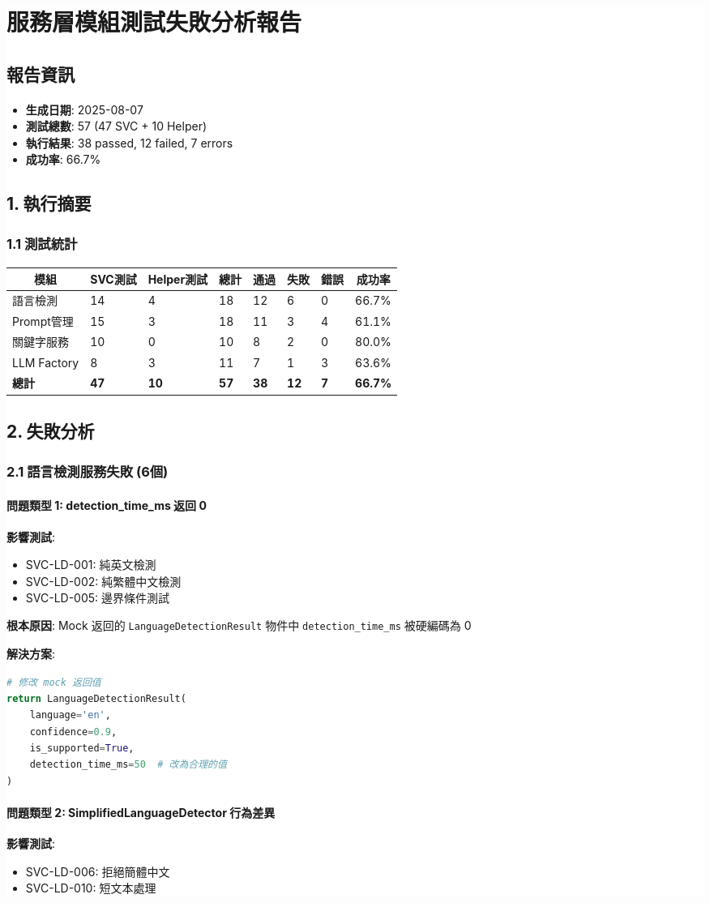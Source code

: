 # 服務層模組測試失敗分析報告

## 報告資訊
- **生成日期**: 2025-08-07
- **測試總數**: 57 (47 SVC + 10 Helper)
- **執行結果**: 38 passed, 12 failed, 7 errors
- **成功率**: 66.7%

## 1. 執行摘要

### 1.1 測試統計
| 模組 | SVC測試 | Helper測試 | 總計 | 通過 | 失敗 | 錯誤 | 成功率 |
|------|---------|------------|------|------|------|------|--------|
| 語言檢測 | 14 | 4 | 18 | 12 | 6 | 0 | 66.7% |
| Prompt管理 | 15 | 3 | 18 | 11 | 3 | 4 | 61.1% |
| 關鍵字服務 | 10 | 0 | 10 | 8 | 2 | 0 | 80.0% |
| LLM Factory | 8 | 3 | 11 | 7 | 1 | 3 | 63.6% |
| **總計** | **47** | **10** | **57** | **38** | **12** | **7** | **66.7%** |

## 2. 失敗分析

### 2.1 語言檢測服務失敗 (6個)

#### 問題類型 1: detection_time_ms 返回 0
**影響測試**: 
- SVC-LD-001: 純英文檢測
- SVC-LD-002: 純繁體中文檢測
- SVC-LD-005: 邊界條件測試

**根本原因**:
Mock 返回的 `LanguageDetectionResult` 物件中 `detection_time_ms` 被硬編碼為 0

**解決方案**:
```python
# 修改 mock 返回值
return LanguageDetectionResult(
    language='en',
    confidence=0.9,
    is_supported=True,
    detection_time_ms=50  # 改為合理的值
)
```

#### 問題類型 2: SimplifiedLanguageDetector 行為差異
**影響測試**:
- SVC-LD-006: 拒絕簡體中文
- SVC-LD-010: 短文本處理
